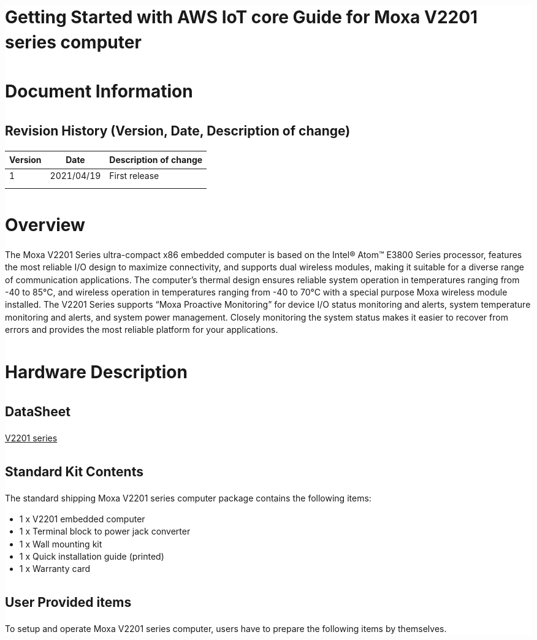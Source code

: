 # Getting Started with AWS IoT core Guide for Moxa V2201 series computer

# Document Information

## Revision History (Version, Date, Description of change)

| Version | Date        | Description of change |
| ------- | ----------- | --------------------- |
| 1       | 2021/04/19 | First release         |
|         |             |                       |

# Overview

The Moxa V2201 Series ultra-compact x86 embedded computer is based on the Intel® Atom™ E3800 Series processor, features the most reliable I/O design to maximize connectivity, and supports dual wireless modules, making it suitable for a diverse range of communication applications. The computer’s thermal design ensures reliable system operation in temperatures ranging from -40 to 85°C, and wireless operation in temperatures ranging from -40 to 70°C with a special purpose Moxa wireless module installed. The V2201 Series supports “Moxa Proactive Monitoring” for device I/O status monitoring and alerts, system temperature monitoring and alerts, and system power management. Closely monitoring the system status makes it easier to recover from errors and provides the most reliable platform for your applications.

# Hardware Description

## DataSheet

[V2201 series](https://www.moxa.com/getmedia/7e1bd1db-3ee2-4bd9-9494-7fa61ced8d4c/moxa-v2201-series-datasheet-v2.5.pdf)

## Standard Kit Contents

The standard shipping Moxa V2201 series computer package contains the following items:

- 1 x V2201 embedded computer
- 1 x Terminal block to power jack converter
- 1 x Wall mounting kit
- 1 x Quick installation guide (printed)
- 1 x Warranty card

## User Provided items

To setup and operate Moxa V2201 series computer, users have to prepare the following items by themselves.
